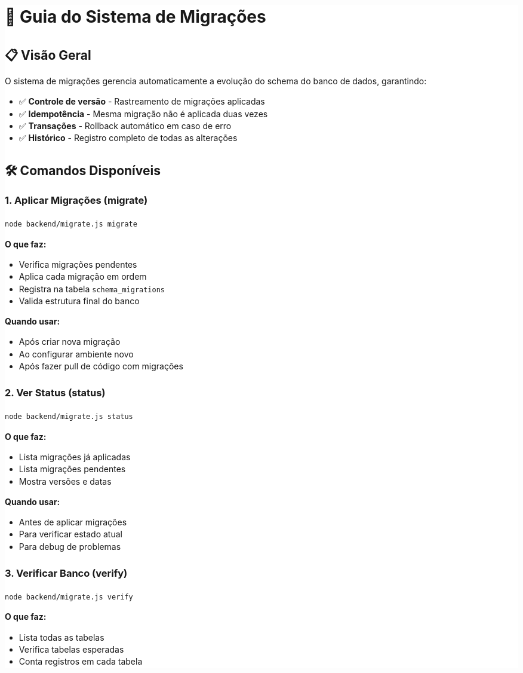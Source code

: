 # 🚀 Guia do Sistema de Migrações

## 📋 Visão Geral

O sistema de migrações gerencia automaticamente a evolução do schema do banco de dados, garantindo:

- ✅ **Controle de versão** - Rastreamento de migrações aplicadas
- ✅ **Idempotência** - Mesma migração não é aplicada duas vezes
- ✅ **Transações** - Rollback automático em caso de erro
- ✅ **Histórico** - Registro completo de todas as alterações

## 🛠️ Comandos Disponíveis

### 1. Aplicar Migrações (migrate)
```bash
node backend/migrate.js migrate
```
**O que faz:**
- Verifica migrações pendentes
- Aplica cada migração em ordem
- Registra na tabela `schema_migrations`
- Valida estrutura final do banco

**Quando usar:**
- Após criar nova migração
- Ao configurar ambiente novo
- Após fazer pull de código com migrações

### 2. Ver Status (status)
```bash
node backend/migrate.js status
```
**O que faz:**
- Lista migrações já aplicadas
- Lista migrações pendentes
- Mostra versões e datas

**Quando usar:**
- Antes de aplicar migrações
- Para verificar estado atual
- Para debug de problemas

### 3. Verificar Banco (verify)
```bash
node backend/migrate.js verify
```
**O que faz:**
- Lista todas as tabelas
- Verifica tabelas esperadas
- Conta registros em cada tabela

